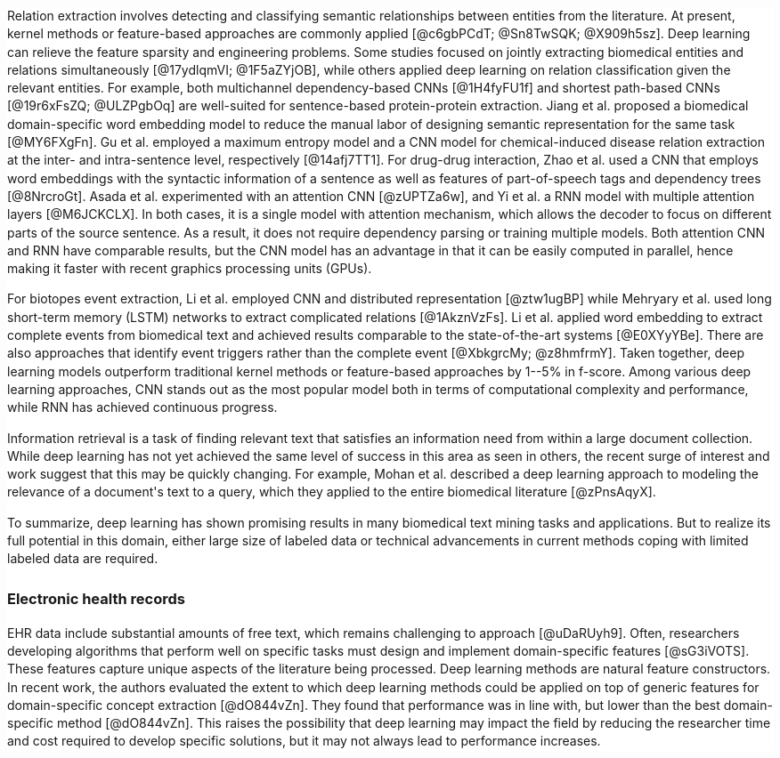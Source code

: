 Relation extraction involves detecting and classifying semantic relationships between entities from the literature.
At present, kernel methods or feature-based approaches are commonly applied [@c6gbPCdT; @Sn8TwSQK; @X909h5sz].
Deep learning can relieve the feature sparsity and engineering problems.
Some studies focused on jointly extracting biomedical entities and relations simultaneously [@17ydlqmVI; @1F5aZYjOB], while others applied deep learning on relation classification given the relevant entities.
For example, both multichannel dependency-based CNNs [@1H4fyFU1f] and shortest path-based CNNs [@19r6xFsZQ; @ULZPgbOq] are well-suited for sentence-based protein-protein extraction.
Jiang et al. proposed a biomedical domain-specific word embedding model to reduce the manual labor of designing semantic representation for the same task [@MY6FXgFn].
Gu et al. employed a maximum entropy model and a CNN model for chemical-induced disease relation extraction at the inter- and intra-sentence level, respectively [@14afj7TT1].
For drug-drug interaction, Zhao et al. used a CNN that employs word embeddings with the syntactic information of a sentence as well as features of  part-of-speech tags and dependency trees [@8NrcroGt].
Asada et al. experimented with an attention CNN [@zUPTZa6w], and Yi et al. a RNN model with multiple attention layers [@M6JCKCLX].
In both cases, it is a single model with attention mechanism, which allows the decoder to focus on different parts of the source sentence.
As a result, it does not require dependency parsing or training multiple models.
Both attention CNN and RNN have comparable results, but the CNN model has an advantage in that it can be easily computed in parallel, hence making it faster with recent graphics processing units (GPUs).

For biotopes event extraction, Li et al. employed CNN and distributed representation [@ztw1ugBP] while Mehryary et al. used long short-term memory (LSTM) networks to extract complicated relations [@1AkznVzFs].
Li et al. applied word embedding to extract complete events from biomedical text and achieved results comparable to the state-of-the-art systems [@E0XYyYBe].
There are also approaches that identify event triggers rather than the complete event [@XbkgrcMy; @z8hmfrmY].
Taken together, deep learning models outperform traditional kernel methods or feature-based approaches by 1--5% in f-score.
Among various deep learning approaches, CNN stands out as the most popular model both in terms of computational complexity and performance, while RNN has achieved continuous progress.

Information retrieval is a task of finding relevant text that satisfies an information need from within a large document collection.
While deep learning has not yet achieved the same level of success in this area as seen in others, the recent surge of interest and work suggest that this may be quickly changing.
For example, Mohan et al. described a deep learning approach to modeling the relevance of a document's text to a query, which they applied to the entire biomedical literature [@zPnsAqyX].

To summarize, deep learning has shown promising results in many biomedical text mining tasks and applications.
But to realize its full potential in this domain, either large size of labeled data or technical advancements in current methods coping with limited labeled data are required.

### Electronic health records

EHR data include substantial amounts of free text, which remains challenging to approach [@uDaRUyh9].
Often, researchers developing algorithms that perform well on specific tasks must design and implement domain-specific features [@sG3iVOTS].
These features capture unique aspects of the literature being processed.
Deep learning methods are natural feature constructors.
In recent work, the authors evaluated the extent to which deep learning methods could be applied on top of generic features for domain-specific concept extraction [@dO844vZn].
They found that performance was in line with, but lower than the best domain-specific method [@dO844vZn].
This raises the possibility that deep learning may impact the field by reducing the researcher time and cost required to develop specific solutions, but it may not always lead to performance increases.
